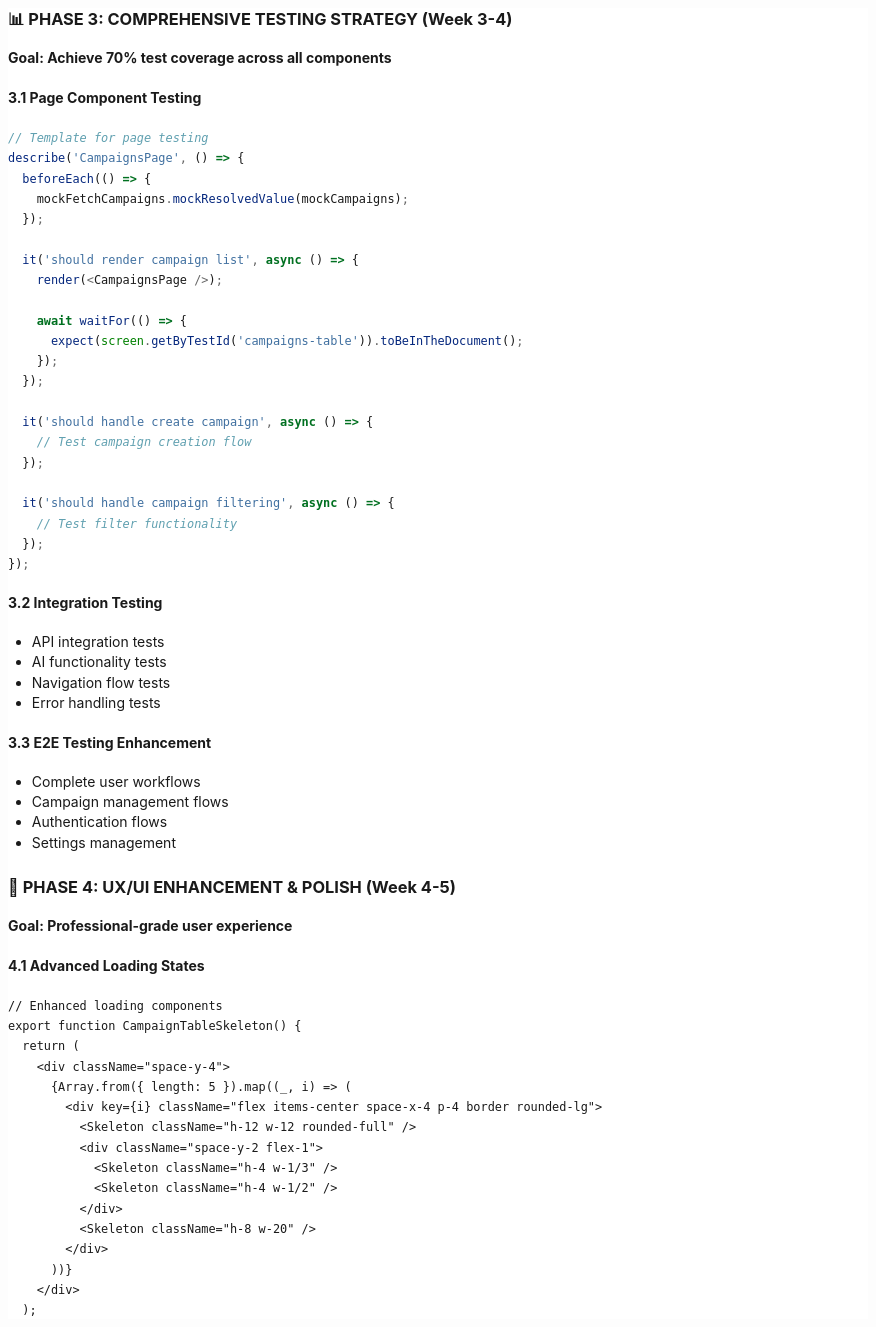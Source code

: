 ### 📊 **PHASE 3: COMPREHENSIVE TESTING STRATEGY (Week 3-4)**
**Goal: Achieve 70% test coverage across all components**

#### 3.1 Page Component Testing
```typescript
// Template for page testing
describe('CampaignsPage', () => {
  beforeEach(() => {
    mockFetchCampaigns.mockResolvedValue(mockCampaigns);
  });

  it('should render campaign list', async () => {
    render(<CampaignsPage />);
    
    await waitFor(() => {
      expect(screen.getByTestId('campaigns-table')).toBeInTheDocument();
    });
  });

  it('should handle create campaign', async () => {
    // Test campaign creation flow
  });

  it('should handle campaign filtering', async () => {
    // Test filter functionality
  });
});
```

#### 3.2 Integration Testing
- API integration tests
- AI functionality tests
- Navigation flow tests
- Error handling tests

#### 3.3 E2E Testing Enhancement
- Complete user workflows
- Campaign management flows
- Authentication flows
- Settings management

### 🎨 **PHASE 4: UX/UI ENHANCEMENT & POLISH (Week 4-5)**
**Goal: Professional-grade user experience**

#### 4.1 Advanced Loading States
```tsx
// Enhanced loading components
export function CampaignTableSkeleton() {
  return (
    <div className="space-y-4">
      {Array.from({ length: 5 }).map((_, i) => (
        <div key={i} className="flex items-center space-x-4 p-4 border rounded-lg">
          <Skeleton className="h-12 w-12 rounded-full" />
          <div className="space-y-2 flex-1">
            <Skeleton className="h-4 w-1/3" />
            <Skeleton className="h-4 w-1/2" />
          </div>
          <Skeleton className="h-8 w-20" />
        </div>
      ))}
    </div>
  );
```